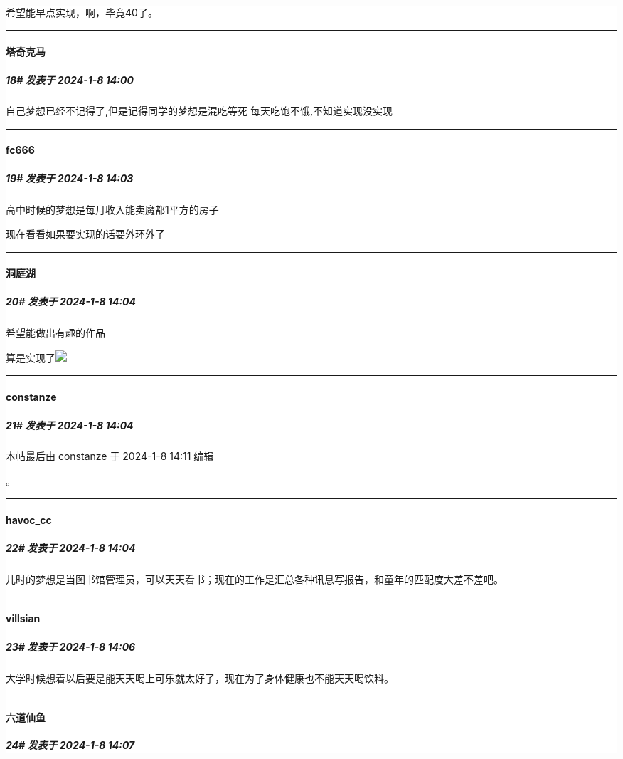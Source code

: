 希望能早点实现，啊，毕竟40了。

*****

####  塔奇克马  
##### 18#       发表于 2024-1-8 14:00

自己梦想已经不记得了,但是记得同学的梦想是混吃等死 每天吃饱不饿,不知道实现没实现

*****

####  fc666  
##### 19#       发表于 2024-1-8 14:03

高中时候的梦想是每月收入能卖魔都1平方的房子

现在看看如果要实现的话要外环外了

*****

####  洞庭湖  
##### 20#       发表于 2024-1-8 14:04

希望能做出有趣的作品

算是实现了<img src="https://static.saraba1st.com/image/smiley/face2017/072.png" referrerpolicy="no-referrer">

*****

####  constanze  
##### 21#       发表于 2024-1-8 14:04

 本帖最后由 constanze 于 2024-1-8 14:11 编辑 

。

*****

####  havoc_cc  
##### 22#       发表于 2024-1-8 14:04

儿时的梦想是当图书馆管理员，可以天天看书；现在的工作是汇总各种讯息写报告，和童年的匹配度大差不差吧。

*****

####  villsian  
##### 23#       发表于 2024-1-8 14:06

大学时候想着以后要是能天天喝上可乐就太好了，现在为了身体健康也不能天天喝饮料。

*****

####  六道仙鱼  
##### 24#       发表于 2024-1-8 14:07
